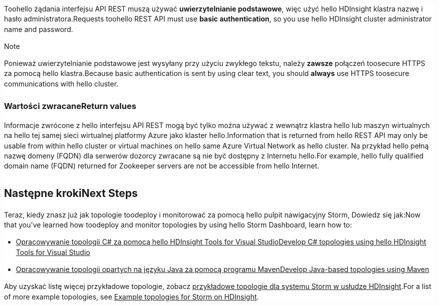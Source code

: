 <span data-ttu-id="d5f18-204">Toohello żądania interfejsu API REST muszą używać **uwierzytelnianie podstawowe**, więc użyć hello HDInsight klastra nazwę i hasło administratora.</span><span class="sxs-lookup"><span data-stu-id="d5f18-204">Requests toohello REST API must use **basic authentication**, so you use hello HDInsight cluster administrator name and password.</span></span>

> [!NOTE]
> <span data-ttu-id="d5f18-205">Ponieważ uwierzytelnianie podstawowe jest wysyłany przy użyciu zwykłego tekstu, należy **zawsze** połączeń toosecure HTTPS za pomocą hello klastra.</span><span class="sxs-lookup"><span data-stu-id="d5f18-205">Because basic authentication is sent by using clear text, you should **always** use HTTPS toosecure communications with hello cluster.</span></span>

### <a name="return-values"></a><span data-ttu-id="d5f18-206">Wartości zwracane</span><span class="sxs-lookup"><span data-stu-id="d5f18-206">Return values</span></span>

<span data-ttu-id="d5f18-207">Informacje zwrócone z hello interfejsu API REST mogą być tylko można używać z wewnątrz klastra hello lub maszyn wirtualnych na hello tej samej sieci wirtualnej platformy Azure jako klaster hello.</span><span class="sxs-lookup"><span data-stu-id="d5f18-207">Information that is returned from hello REST API may only be usable from within hello cluster or virtual machines on hello same Azure Virtual Network as hello cluster.</span></span> <span data-ttu-id="d5f18-208">Na przykład hello pełną nazwę domeny (FQDN) dla serwerów dozorcy zwracane są nie być dostępny z Internetu hello.</span><span class="sxs-lookup"><span data-stu-id="d5f18-208">For example, hello fully qualified domain name (FQDN) returned for Zookeeper servers are not be accessible from hello Internet.</span></span>

## <a name="next-steps"></a><span data-ttu-id="d5f18-209">Następne kroki</span><span class="sxs-lookup"><span data-stu-id="d5f18-209">Next Steps</span></span>

<span data-ttu-id="d5f18-210">Teraz, kiedy znasz już jak topologie toodeploy i monitorować za pomocą hello pulpit nawigacyjny Storm, Dowiedz się jak:</span><span class="sxs-lookup"><span data-stu-id="d5f18-210">Now that you've learned how toodeploy and monitor topologies by using hello Storm Dashboard, learn how to:</span></span>

* [<span data-ttu-id="d5f18-211">Opracowywanie topologii C# za pomocą hello HDInsight Tools for Visual Studio</span><span class="sxs-lookup"><span data-stu-id="d5f18-211">Develop C# topologies using hello HDInsight Tools for Visual Studio</span></span>](hdinsight-storm-develop-csharp-visual-studio-topology.md)

* [<span data-ttu-id="d5f18-212">Opracowywanie topologii opartych na języku Java za pomocą programu Maven</span><span class="sxs-lookup"><span data-stu-id="d5f18-212">Develop Java-based topologies using Maven</span></span>](hdinsight-storm-develop-java-topology.md)

<span data-ttu-id="d5f18-213">Aby uzyskać listę więcej przykładowe topologie, zobacz [przykładowe topologie dla systemu Storm w usłudze HDInsight](hdinsight-storm-example-topology.md).</span><span class="sxs-lookup"><span data-stu-id="d5f18-213">For a list of more example topologies, see [Example topologies for Storm on HDInsight](hdinsight-storm-example-topology.md).</span></span>

[hdinsight-dashboard]: ./media/hdinsight-storm-deploy-monitor-topology/dashboard-link.png
[storm-dashboard-submit]: ./media/hdinsight-storm-deploy-monitor-topology/submit.png
[storm-dashboard-ui]: ./media/hdinsight-storm-deploy-monitor-topology/storm-ui-summary.png
